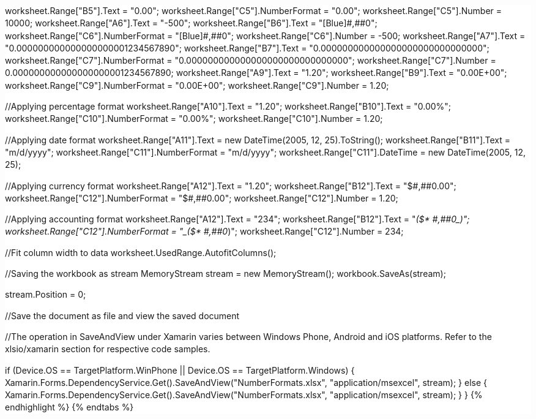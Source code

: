   worksheet.Range["B5"].Text = "0.00";
  worksheet.Range["C5"].NumberFormat = "0.00";
  worksheet.Range["C5"].Number = 10000;
  worksheet.Range["A6"].Text = "-500";
  worksheet.Range["B6"].Text = "[Blue]#,##0";
  worksheet.Range["C6"].NumberFormat = "[Blue]#,##0";
  worksheet.Range["C6"].Number = -500;
  worksheet.Range["A7"].Text = "0.000000000000000000001234567890";
  worksheet.Range["B7"].Text = "0.000000000000000000000000000000";
  worksheet.Range["C7"].NumberFormat = "0.000000000000000000000000000000";
  worksheet.Range["C7"].Number = 0.000000000000000000001234567890;
  worksheet.Range["A9"].Text = "1.20";
  worksheet.Range["B9"].Text = "0.00E+00";
  worksheet.Range["C9"].NumberFormat = "0.00E+00";
  worksheet.Range["C9"].Number = 1.20;

  //Applying percentage format
  worksheet.Range["A10"].Text = "1.20";
  worksheet.Range["B10"].Text = "0.00%";
  worksheet.Range["C10"].NumberFormat = "0.00%";
  worksheet.Range["C10"].Number = 1.20;

  //Applying date format
  worksheet.Range["A11"].Text = new DateTime(2005, 12, 25).ToString();
  worksheet.Range["B11"].Text = "m/d/yyyy";
  worksheet.Range["C11"].NumberFormat = "m/d/yyyy";
  worksheet.Range["C11"].DateTime = new DateTime(2005, 12, 25);

  //Applying currency format
  worksheet.Range["A12"].Text = "1.20";
  worksheet.Range["B12"].Text = "$#,##0.00";
  worksheet.Range["C12"].NumberFormat = "$#,##0.00";
  worksheet.Range["C12"].Number = 1.20;

  //Applying accounting format
  worksheet.Range["A12"].Text = "234";
  worksheet.Range["B12"].Text = "_($* #,##0_)";
  worksheet.Range["C12"].NumberFormat = "_($* #,##0_)";
  worksheet.Range["C12"].Number = 234;

  //Fit column width to data
  worksheet.UsedRange.AutofitColumns();

  //Saving the workbook as stream
  MemoryStream stream = new MemoryStream();
  workbook.SaveAs(stream);

  stream.Position = 0;

  //Save the document as file and view the saved document

  //The operation in SaveAndView under Xamarin varies between Windows Phone, Android and iOS platforms. Refer to the xlsio/xamarin section for respective code samples.

  if (Device.OS == TargetPlatform.WinPhone || Device.OS == TargetPlatform.Windows)
  {
	Xamarin.Forms.DependencyService.Get<ISaveWindowsPhone>().SaveAndView("NumberFormats.xlsx", "application/msexcel", stream);
  }
  else
  {
	Xamarin.Forms.DependencyService.Get<ISave>().SaveAndView("NumberFormats.xlsx", "application/msexcel", stream);
  }
}
{% endhighlight %}
{% endtabs %}
